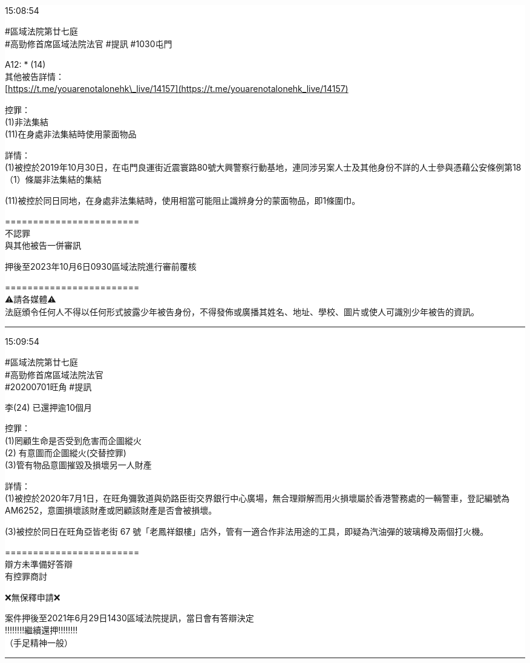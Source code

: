 15:08:54



\#區域法院第廿七庭  
\#高勁修首席區域法院法官 \#提訊 \#1030屯門  
  
A12: \* (14)  
其他被告詳情：  
[https://t.me/youarenotalonehk\_live/14157](https://t.me/youarenotalonehk_live/14157)  
  
控罪：  
(1)非法集結  
(11)在身處非法集結時使用蒙面物品  
  
詳情：  
(1)被控於2019年10月30日，在屯門良運街近震寰路80號大興警察行動基地，連同涉另案人士及其他身份不詳的人士參與憑藉公安條例第18（1）條屬非法集結的集結  
  
(11)被控於同日同地，在身處非法集結時，使用相當可能阻止識辨身分的蒙面物品，即1條圍巾。  
  
\========================  
不認罪  
與其他被告一併審訊  
  
押後至2023年10月6日0930區域法院進行審前覆核  
  
\========================  
⚠️請各媒體⚠️  
法庭頒令任何人不得以任何形式披露少年被告身份，不得發佈或廣播其姓名、地址、學校、圖片或使人可識別少年被告的資訊。

---
      
15:09:54



\#區域法院第廿七庭  
\#高勁修首席區域法院法官  
\#20200701旺角 \#提訊  
  
李(24) 已還押逾10個月  
  
控罪：  
(1)罔顧生命是否受到危害而企圖縱火  
(2) 有意圖而企圖縱火(交替控罪)  
(3)管有物品意圖摧毀及損壞另一人財產  
  
詳情：  
(1)被控於2020年7月1日，在旺角彌敦道與奶路臣街交界銀行中心廣場，無合理辯解而用火損壞屬於香港警務處的一輛警車，登記編號為 AM6252，意圖損壞該財產或罔顧該財產是否會被損壞。  
  
(3)被控於同日在旺角亞皆老街 67 號「老鳳祥銀樓」店外，管有一適合作非法用途的工具，即疑為汽油彈的玻璃樽及兩個打火機。  
  
\========================  
辯方未準備好答辯  
有控罪商討  
  
❌無保釋申請❌  
  
案件押後至2021年6月29日1430區域法院提訊，當日會有答辯決定  
‼️‼️‼️‼️繼續還押‼️‼️‼️‼️  
（手足精神一般）

---